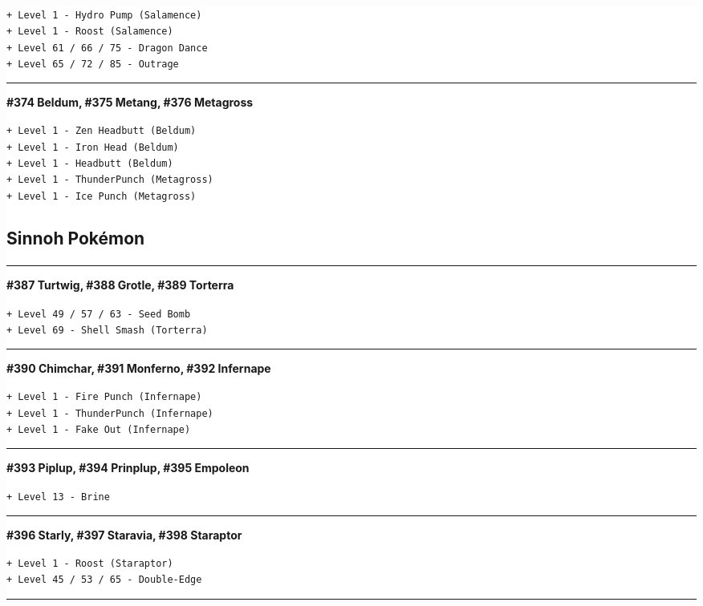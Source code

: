 ```
+ Level 1 - Hydro Pump (Salamence)
+ Level 1 - Roost (Salamence)
+ Level 61 / 66 / 75 - Dragon Dance
+ Level 65 / 72 / 85 - Outrage
```

---

**#374 Beldum, #375 Metang, #376 Metagross**

```
+ Level 1 - Zen Headbutt (Beldum)
+ Level 1 - Iron Head (Beldum)
+ Level 1 - Headbutt (Beldum)
+ Level 1 - ThunderPunch (Metagross)
+ Level 1 - Ice Punch (Metagross)
```

## Sinnoh Pokémon

---

**#387 Turtwig, #388 Grotle, #389 Torterra**

```
+ Level 49 / 57 / 63 - Seed Bomb
+ Level 69 - Shell Smash (Torterra)
```

---

**#390 Chimchar, #391 Monferno, #392 Infernape**

```
+ Level 1 - Fire Punch (Infernape)
+ Level 1 - ThunderPunch (Infernape)
+ Level 1 - Fake Out (Infernape)
```

---

**#393 Piplup, #394 Prinplup, #395 Empoleon**

```
+ Level 13 - Brine
```

---

**#396 Starly, #397 Staravia, #398 Staraptor**

```
+ Level 1 - Roost (Staraptor)
+ Level 45 / 53 / 65 - Double-Edge
```

---
